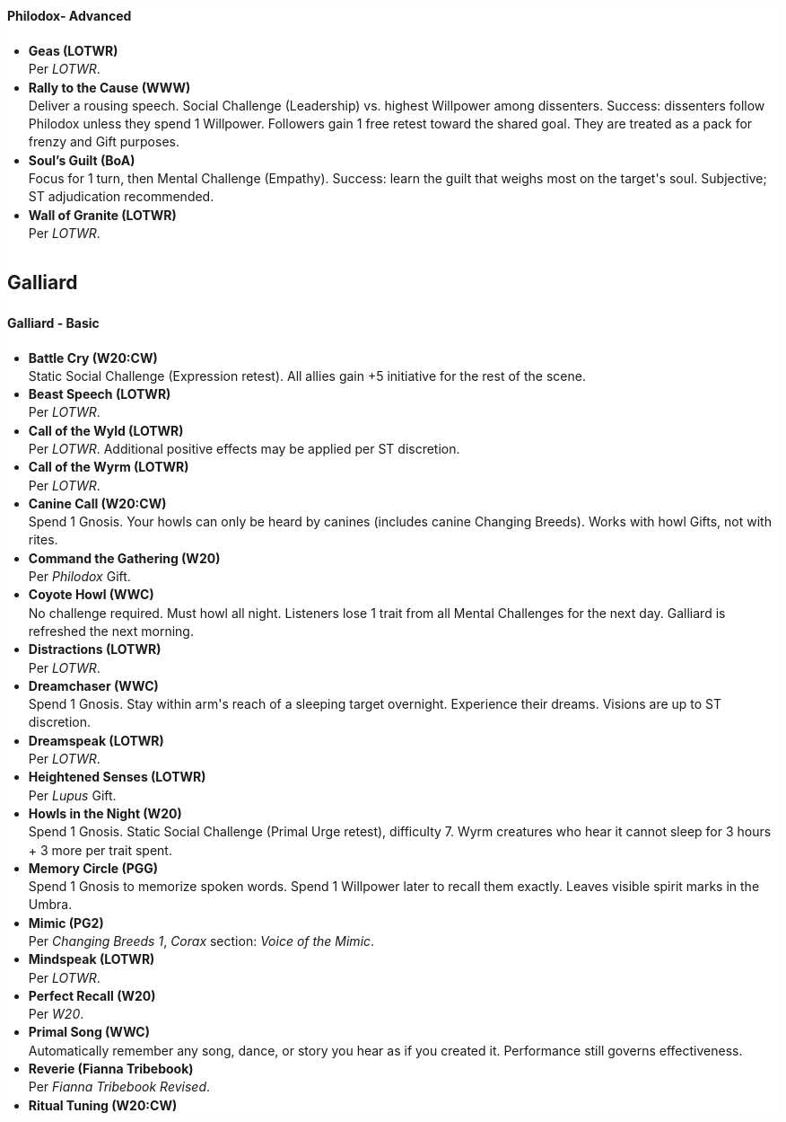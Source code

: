 #### Philodox- Advanced

- **Geas (LOTWR)**  
  Per *LOTWR*.
- **Rally to the Cause (WWW)**  
  Deliver a rousing speech. Social Challenge (Leadership) vs. highest Willpower among dissenters. Success: dissenters follow Philodox unless they spend 1 Willpower. Followers gain 1 free retest toward the shared goal. They are treated as a pack for frenzy and Gift purposes.
- **Soul’s Guilt (BoA)**  
  Focus for 1 turn, then Mental Challenge (Empathy). Success: learn the guilt that weighs most on the target's soul. Subjective; ST adjudication recommended.
- **Wall of Granite (LOTWR)**  
  Per *LOTWR*.

## Galliard 

#### Galliard - Basic

- **Battle Cry (W20:CW)**  
  Static Social Challenge (Expression retest). All allies gain +5 initiative for the rest of the scene.
- **Beast Speech (LOTWR)**  
  Per *LOTWR*.
- **Call of the Wyld (LOTWR)**  
  Per *LOTWR*. Additional positive effects may be applied per ST discretion.
- **Call of the Wyrm (LOTWR)**  
  Per *LOTWR*.
- **Canine Call (W20:CW)**  
  Spend 1 Gnosis. Your howls can only be heard by canines (includes canine Changing Breeds). Works with howl Gifts, not with rites.
- **Command the Gathering (W20)**  
  Per *Philodox* Gift.
- **Coyote Howl (WWC)**  
  No challenge required. Must howl all night. Listeners lose 1 trait from all Mental Challenges for the next day. Galliard is refreshed the next morning.
- **Distractions (LOTWR)**  
  Per *LOTWR*.
- **Dreamchaser (WWC)**  
  Spend 1 Gnosis. Stay within arm's reach of a sleeping target overnight. Experience their dreams. Visions are up to ST discretion.
- **Dreamspeak (LOTWR)**  
  Per *LOTWR*.
- **Heightened Senses (LOTWR)**  
  Per *Lupus* Gift.
- **Howls in the Night (W20)**  
  Spend 1 Gnosis. Static Social Challenge (Primal Urge retest), difficulty 7. Wyrm creatures who hear it cannot sleep for 3 hours + 3 more per trait spent.
- **Memory Circle (PGG)**  
  Spend 1 Gnosis to memorize spoken words. Spend 1 Willpower later to recall them exactly. Leaves visible spirit marks in the Umbra.
- **Mimic (PG2)**  
  Per *Changing Breeds 1*, *Corax* section: *Voice of the Mimic*.
- **Mindspeak (LOTWR)**  
  Per *LOTWR*.
- **Perfect Recall (W20)**  
  Per *W20*.
- **Primal Song (WWC)**  
  Automatically remember any song, dance, or story you hear as if you created it. Performance still governs effectiveness.
- **Reverie (Fianna Tribebook)**  
  Per *Fianna Tribebook Revised*.
- **Ritual Tuning (W20:CW)**  